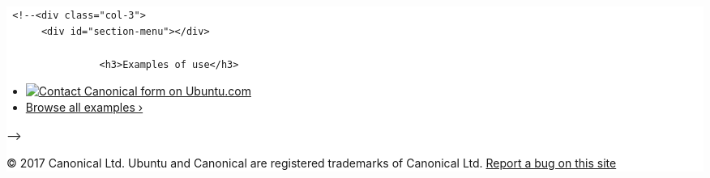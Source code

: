      <!--<div class="col-3">
          <div id="section-menu"></div>

                    <h3>Examples of use</h3>
<ul class="loop-results-panel panel-examples clearfix">
     <li class="p-list__item">
          <a class="pretty-photo" href="https://assets.ubuntu.com/v1/4806a317-ubuntu-web-form-contact-canonical.png">
               <img src="https://assets.ubuntu.com/v1/4da8641d-ubuntu-web-form-contact-canonical-140x140.png" width="66" height="66" title="Contact Canonical form on Ubuntu.com" alt="Contact Canonical form on Ubuntu.com" />
          </a>
     </li>
     <li class="last"><a href="/examples">Browse all examples &rsaquo;</a></li>
</ul>
     </div>-->
</div>

</div>
</div>

<footer class="global clearfix" role="contentinfo">
     <div class="legal clearfix">
          <p>
               &copy; 2017 Canonical Ltd. Ubuntu and Canonical are registered trademarks of Canonical Ltd.
               <a href="https://github.com/canonical-websites/design.ubuntu.com/issues/new" class="link-bug">Report a bug on this site</a>
          </p>
     </div>
</footer>

<script src="https://assets.ubuntu.com/v1/40d25181-yui-combined.min.js"></script>

<script>
     if(!core){ var core = {}; }
     core.globalPrepend = 'body';
</script>

<script src="http://design.ubuntu.com//assets/js/core.js"></script>
<script src="https://assets.ubuntu.com/v1/94052790-global.js"></script>
<script src="https://assets.ubuntu.com/v1/ea5f3f25-scratch.js"></script>

<script type="text/javascript" src="http://ajax.googleapis.com/ajax/libs/jquery/1.9.1/jquery.js"></script>
<script type="text/javascript" src="http://ajax.googleapis.com/ajax/libs/jqueryui/1.9.1/jquery-ui.min.js"></script>
<script type="text/javascript" src="http://design.ubuntu.com//assets/js/jquery.scratch.js"></script>
<script type="text/javascript" src="http://design.ubuntu.com//assets/js/jquery.prettyPhoto.js"></script>
<script type="text/javascript" src="http://design.ubuntu.com//assets/js/jquery.slider.js"></script>
<script type="text/javascript" src="http://design.ubuntu.com//assets/js/base.js"></script>



<script type="text/javascript">
  var _gaq = _gaq || [];
  _gaq.push(['_setAccount', 'UA-1018242-22']);
  _gaq.push(['_trackPageview']);
